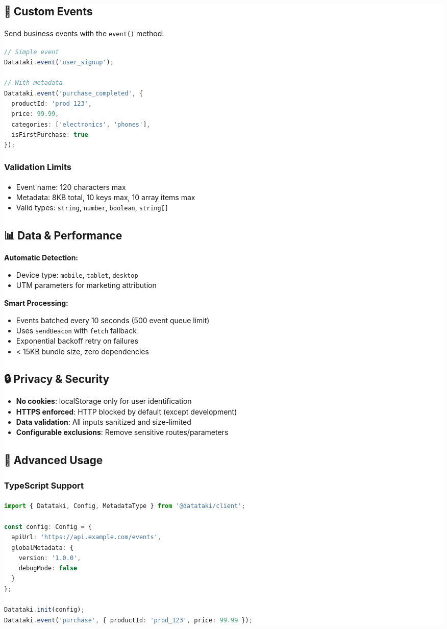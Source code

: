 ## 🎨 Custom Events

Send business events with the `event()` method:

```typescript
// Simple event
Datataki.event('user_signup');

// With metadata
Datataki.event('purchase_completed', {
  productId: 'prod_123',
  price: 99.99,
  categories: ['electronics', 'phones'],
  isFirstPurchase: true
});
```

### Validation Limits
- Event name: 120 characters max
- Metadata: 8KB total, 10 keys max, 10 array items max
- Valid types: `string`, `number`, `boolean`, `string[]`

## 📊 Data & Performance

**Automatic Detection:**
- Device type: `mobile`, `tablet`, `desktop`
- UTM parameters for marketing attribution

**Smart Processing:**
- Events batched every 10 seconds (500 event queue limit)
- Uses `sendBeacon` with `fetch` fallback
- Exponential backoff retry on failures
- < 15KB bundle size, zero dependencies

## 🔒 Privacy & Security

- **No cookies**: localStorage only for user identification
- **HTTPS enforced**: HTTP blocked by default (except development)
- **Data validation**: All inputs sanitized and size-limited
- **Configurable exclusions**: Remove sensitive routes/parameters

## 🔧 Advanced Usage

### TypeScript Support
```typescript
import { Datataki, Config, MetadataType } from '@datataki/client';

const config: Config = {
  apiUrl: 'https://api.example.com/events',
  globalMetadata: {
    version: '1.0.0',
    debugMode: false
  }
};

Datataki.init(config);
Datataki.event('purchase', { productId: 'prod_123', price: 99.99 });
```
